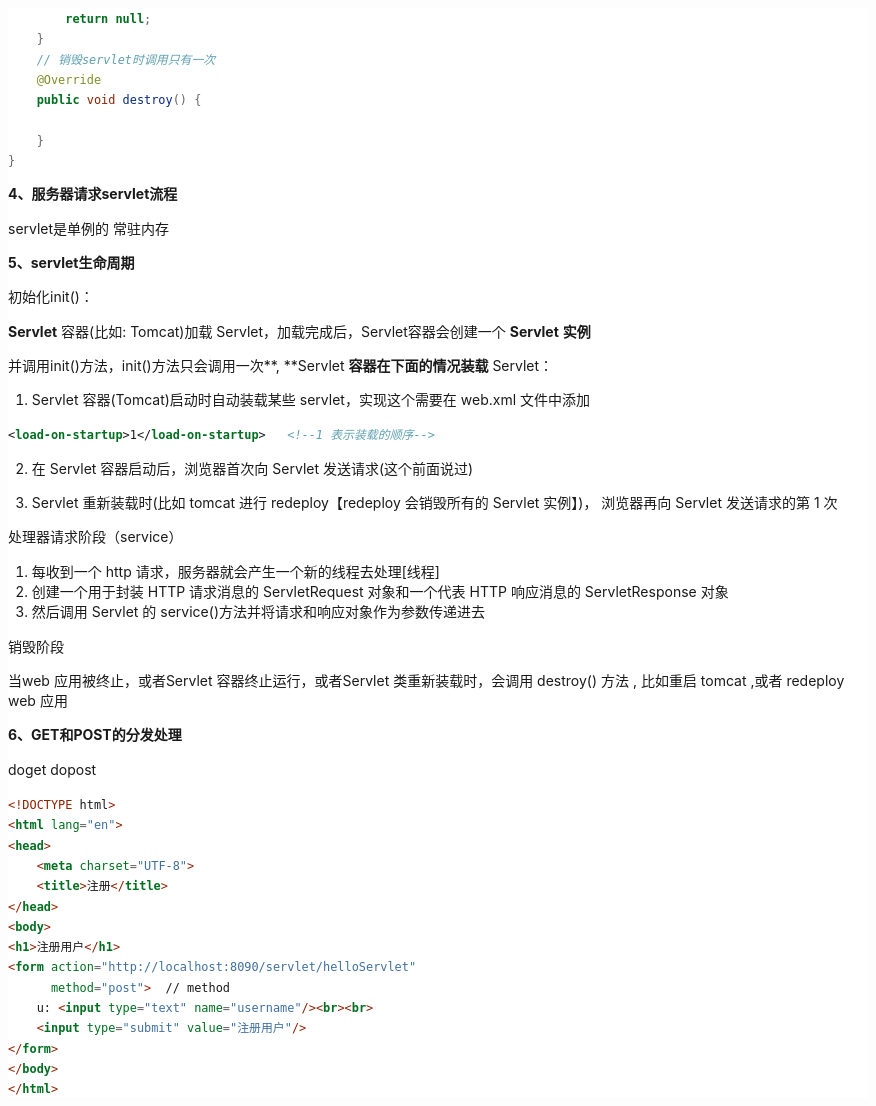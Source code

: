 ```java
        return null;
    }
    // 销毁servlet时调用只有一次
    @Override
    public void destroy() {

    }
}
```

**4、服务器请求servlet流程**

servlet是单例的   常驻内存

**5、servlet生命周期**

初始化init()：

**Servlet** 容器(比如: Tomcat)加载 Servlet，加载完成后，Servlet容器会创建一个 **Servlet** **实例**

并调用init()方法，init()方法只会调用一次**, **Servlet **容器在下面的情况装载** Servlet：

1. Servlet 容器(Tomcat)启动时自动装载某些 servlet，实现这个需要在 web.xml 文件中添加

  ```XML
<load-on-startup>1</load-on-startup>   <!--1 表示装载的顺序-->
  ```

2. 在 Servlet 容器启动后，浏览器首次向 Servlet 发送请求(这个前面说过)

3. Servlet 重新装载时(比如 tomcat 进行 redeploy【redeploy 会销毁所有的 Servlet 实例】)，
   浏览器再向 Servlet 发送请求的第 1 次

处理器请求阶段（service）

1. 每收到一个 http 请求，服务器就会产生一个新的线程去处理[线程]
2. 创建一个用于封装 HTTP 请求消息的 ServletRequest 对象和一个代表 HTTP 响应消息的
   ServletResponse 对象
3. 然后调用 Servlet 的 service()方法并将请求和响应对象作为参数传递进去

销毁阶段

当web 应用被终止，或者Servlet 容器终止运行，或者Servlet 类重新装载时，会调用 destroy()
方法
, 比如重启 tomcat ,或者 redeploy web 应用

**6、GET和POST的分发处理**

doget  dopost

```html
<!DOCTYPE html>
<html lang="en">
<head>
    <meta charset="UTF-8">
    <title>注册</title>
</head>
<body>
<h1>注册用户</h1>
<form action="http://localhost:8090/servlet/helloServlet"
      method="post">  // method
    u: <input type="text" name="username"/><br><br>
    <input type="submit" value="注册用户"/>
</form>
</body>
</html>
```
